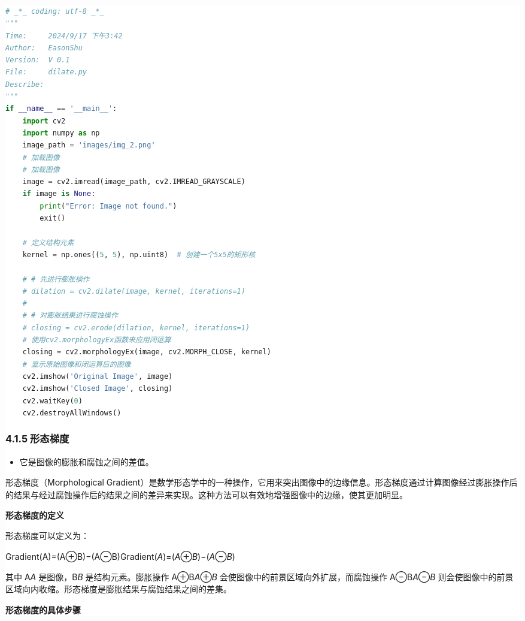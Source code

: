 ```python
# _*_ coding: utf-8 _*_
"""
Time:     2024/9/17 下午3:42
Author:   EasonShu
Version:  V 0.1
File:     dilate.py
Describe: 
"""
if __name__ == '__main__':
    import cv2
    import numpy as np
    image_path = 'images/img_2.png'
    # 加载图像
    # 加载图像
    image = cv2.imread(image_path, cv2.IMREAD_GRAYSCALE)
    if image is None:
        print("Error: Image not found.")
        exit()

    # 定义结构元素
    kernel = np.ones((5, 5), np.uint8)  # 创建一个5x5的矩形核

    # # 先进行膨胀操作
    # dilation = cv2.dilate(image, kernel, iterations=1)
    # 
    # # 对膨胀结果进行腐蚀操作
    # closing = cv2.erode(dilation, kernel, iterations=1)
    # 使用cv2.morphologyEx函数来应用闭运算
    closing = cv2.morphologyEx(image, cv2.MORPH_CLOSE, kernel)
    # 显示原始图像和闭运算后的图像
    cv2.imshow('Original Image', image)
    cv2.imshow('Closed Image', closing)
    cv2.waitKey(0)
    cv2.destroyAllWindows()
```

### 4.1.5 形态梯度

- 它是图像的膨胀和腐蚀之间的差值。

形态梯度（Morphological Gradient）是数学形态学中的一种操作，它用来突出图像中的边缘信息。形态梯度通过计算图像经过膨胀操作后的结果与经过腐蚀操作后的结果之间的差异来实现。这种方法可以有效地增强图像中的边缘，使其更加明显。

**形态梯度的定义**

形态梯度可以定义为：

Gradient(A)=(A⊕B)−(A⊖B)Gradient(*A*)=(*A*⊕*B*)−(*A*⊖*B*)

其中 A*A* 是图像，B*B* 是结构元素。膨胀操作 A⊕B*A*⊕*B* 会使图像中的前景区域向外扩展，而腐蚀操作 A⊖B*A*⊖*B* 则会使图像中的前景区域向内收缩。形态梯度是膨胀结果与腐蚀结果之间的差集。

**形态梯度的具体步骤**
